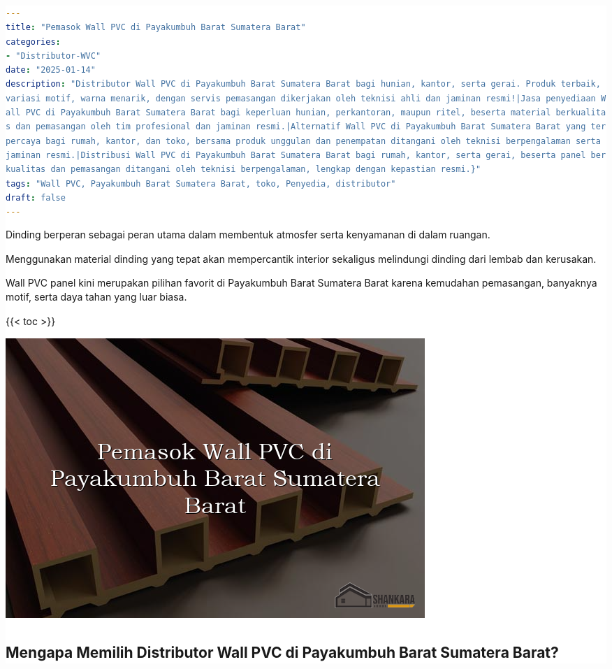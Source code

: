 ```yaml
---
title: "Pemasok Wall PVC di Payakumbuh Barat Sumatera Barat"
categories: 
- "Distributor-WVC"
date: "2025-01-14"
description: "Distributor Wall PVC di Payakumbuh Barat Sumatera Barat bagi hunian, kantor, serta gerai. Produk terbaik, variasi motif, warna menarik, dengan servis pemasangan dikerjakan oleh teknisi ahli dan jaminan resmi!|Jasa penyediaan Wall PVC di Payakumbuh Barat Sumatera Barat bagi keperluan hunian, perkantoran, maupun ritel, beserta material berkualitas dan pemasangan oleh tim profesional dan jaminan resmi.|Alternatif Wall PVC di Payakumbuh Barat Sumatera Barat yang terpercaya bagi rumah, kantor, dan toko, bersama produk unggulan dan penempatan ditangani oleh teknisi berpengalaman serta jaminan resmi.|Distribusi Wall PVC di Payakumbuh Barat Sumatera Barat bagi rumah, kantor, serta gerai, beserta panel berkualitas dan pemasangan ditangani oleh teknisi berpengalaman, lengkap dengan kepastian resmi.}"
tags: "Wall PVC, Payakumbuh Barat Sumatera Barat, toko, Penyedia, distributor"
draft: false
---
```


Dinding berperan sebagai peran utama dalam membentuk atmosfer serta kenyamanan di dalam ruangan.

Menggunakan material dinding yang tepat akan mempercantik interior sekaligus melindungi dinding dari lembab dan kerusakan.

Wall PVC panel kini merupakan pilihan favorit di Payakumbuh Barat Sumatera Barat karena kemudahan pemasangan, banyaknya motif, serta daya tahan yang luar biasa.

{{< toc >}}

![Pemasok Wall PVC di Payakumbuh Barat Sumatera Barat](/images/Distributor-WVC/Pemasok-Wall-PVC-di-Payakumbuh-Barat-Sumatera-Barat.png)


## Mengapa Memilih Distributor Wall PVC di Payakumbuh Barat Sumatera Barat?
